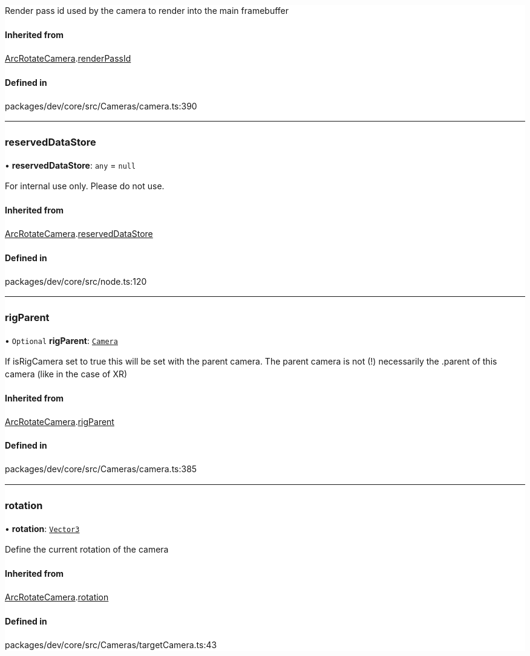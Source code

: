 Render pass id used by the camera to render into the main framebuffer

#### Inherited from

[ArcRotateCamera](ArcRotateCamera.md).[renderPassId](ArcRotateCamera.md#renderpassid)

#### Defined in

packages/dev/core/src/Cameras/camera.ts:390

___

### reservedDataStore

• **reservedDataStore**: `any` = `null`

For internal use only. Please do not use.

#### Inherited from

[ArcRotateCamera](ArcRotateCamera.md).[reservedDataStore](ArcRotateCamera.md#reserveddatastore)

#### Defined in

packages/dev/core/src/node.ts:120

___

### rigParent

• `Optional` **rigParent**: [`Camera`](Camera.md)

If isRigCamera set to true this will be set with the parent camera.
The parent camera is not (!) necessarily the .parent of this camera (like in the case of XR)

#### Inherited from

[ArcRotateCamera](ArcRotateCamera.md).[rigParent](ArcRotateCamera.md#rigparent)

#### Defined in

packages/dev/core/src/Cameras/camera.ts:385

___

### rotation

• **rotation**: [`Vector3`](Vector3.md)

Define the current rotation of the camera

#### Inherited from

[ArcRotateCamera](ArcRotateCamera.md).[rotation](ArcRotateCamera.md#rotation)

#### Defined in

packages/dev/core/src/Cameras/targetCamera.ts:43
